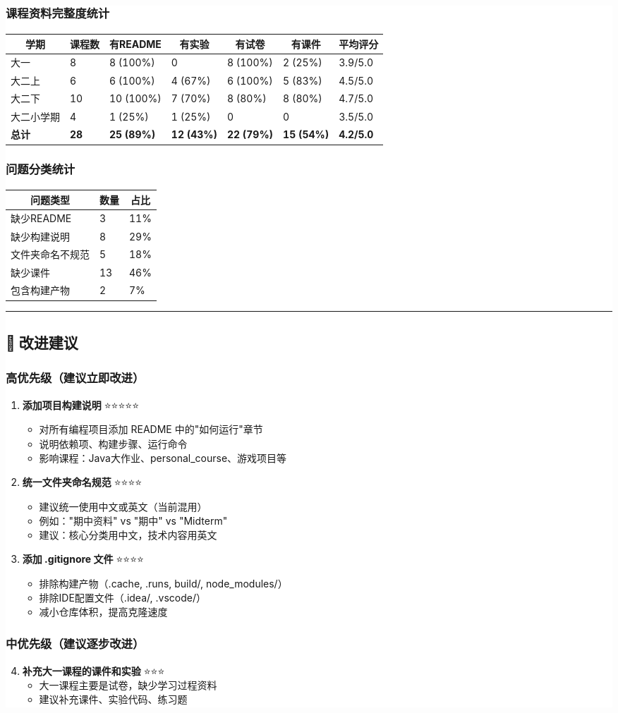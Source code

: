 ### 课程资料完整度统计

| 学期 | 课程数 | 有README | 有实验 | 有试卷 | 有课件 | 平均评分 |
|------|--------|----------|--------|--------|--------|----------|
| 大一 | 8 | 8 (100%) | 0 | 8 (100%) | 2 (25%) | 3.9/5.0 |
| 大二上 | 6 | 6 (100%) | 4 (67%) | 6 (100%) | 5 (83%) | 4.5/5.0 |
| 大二下 | 10 | 10 (100%) | 7 (70%) | 8 (80%) | 8 (80%) | 4.7/5.0 |
| 大二小学期 | 4 | 1 (25%) | 1 (25%) | 0 | 0 | 3.5/5.0 |
| **总计** | **28** | **25 (89%)** | **12 (43%)** | **22 (79%)** | **15 (54%)** | **4.2/5.0** |

### 问题分类统计

| 问题类型 | 数量 | 占比 |
|----------|------|------|
| 缺少README | 3 | 11% |
| 缺少构建说明 | 8 | 29% |
| 文件夹命名不规范 | 5 | 18% |
| 缺少课件 | 13 | 46% |
| 包含构建产物 | 2 | 7% |

---

## 🎯 改进建议

### 高优先级（建议立即改进）

1. **添加项目构建说明** ⭐⭐⭐⭐⭐
   - 对所有编程项目添加 README 中的"如何运行"章节
   - 说明依赖项、构建步骤、运行命令
   - 影响课程：Java大作业、personal_course、游戏项目等

2. **统一文件夹命名规范** ⭐⭐⭐⭐
   - 建议统一使用中文或英文（当前混用）
   - 例如："期中资料" vs "期中" vs "Midterm"
   - 建议：核心分类用中文，技术内容用英文

3. **添加 .gitignore 文件** ⭐⭐⭐⭐
   - 排除构建产物（.cache, .runs, build/, node_modules/）
   - 排除IDE配置文件（.idea/, .vscode/）
   - 减小仓库体积，提高克隆速度

### 中优先级（建议逐步改进）

4. **补充大一课程的课件和实验** ⭐⭐⭐
   - 大一课程主要是试卷，缺少学习过程资料
   - 建议补充课件、实验代码、练习题
